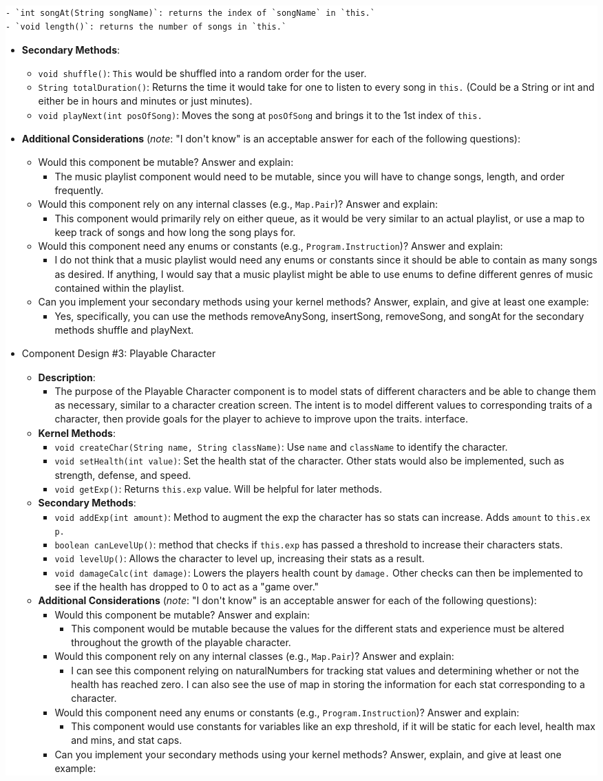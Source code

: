     - `int songAt(String songName)`: returns the index of `songName` in `this.`
    - `void length()`: returns the number of songs in `this.`
  - **Secondary Methods**:
    - `void shuffle()`: `This` would be shuffled into a random order for the user.
    - `String totalDuration()`: Returns the time it would take for one to listen to every song in `this.` (Could be a String or int and either be in hours and minutes or just minutes).
    - `void playNext(int posOfSong)`: Moves the song at `posOfSong` and brings it to the 1st index of `this.`
  - **Additional Considerations** (*note*: "I don't know" is an acceptable
    answer for each of the following questions):
    - Would this component be mutable? Answer and explain:
      - The music playlist component would need to be mutable, since you will have to change songs, length, and order frequently.
    - Would this component rely on any internal classes (e.g., `Map.Pair`)?
      Answer and explain:
      - This component would primarily rely on either queue, as it would be very similar to an actual playlist, or use a map to keep track of songs and how long the song plays for.
    - Would this component need any enums or constants (e.g.,
      `Program.Instruction`)? Answer and explain:
      - I do not think that a music playlist would need any enums or constants since it should be able to contain as many songs as desired. If anything, I would say that a music playlist might be able to use enums to define different genres of music contained within the playlist.
    - Can you implement your secondary methods using your kernel methods?
      Answer, explain, and give at least one example:
      - Yes, specifically, you can use the methods removeAnySong, insertSong, removeSong, and songAt for the secondary methods shuffle and playNext.

- Component Design #3: Playable Character
  - **Description**:
    - The purpose of the Playable Character component is to model stats of different characters and be able to change them as necessary, similar to a character creation screen. The intent is to model different values to corresponding traits of a character, then provide goals for the player to achieve to improve upon the traits.
      interface.
  - **Kernel Methods**:
    - `void createChar(String name, String className)`: Use `name` and `className` to identify the character.
    - `void setHealth(int value)`: Set the health stat of the character. Other stats would also be implemented, such as strength, defense, and speed.
    - `void getExp()`: Returns `this.exp` value. Will be helpful for later methods.
  - **Secondary Methods**:
    - `void addExp(int amount)`: Method to augment the exp the character has so stats can increase. Adds `amount` to `this.exp.`
    - `boolean canLevelUp()`: method that checks if `this.exp` has passed a threshold to increase their characters stats.
    - `void levelUp()`: Allows the character to level up, increasing their stats as a result.
    - `void damageCalc(int damage)`: Lowers the players health count by `damage.` Other checks can then be implemented to see if the health has dropped to 0 to act as a "game over."
  - **Additional Considerations** (*note*: "I don't know" is an acceptable
    answer for each of the following questions):
    - Would this component be mutable? Answer and explain:
      - This component would be mutable because the values for the different stats and experience must be altered throughout the growth of the playable character.
    - Would this component rely on any internal classes (e.g., `Map.Pair`)?
      Answer and explain:
      - I can see this component relying on naturalNumbers for tracking stat values and determining whether or not the health has reached zero. I can also see the use of map in storing the information for each stat corresponding to a character.
    - Would this component need any enums or constants (e.g.,
      `Program.Instruction`)? Answer and explain:
      - This component would use constants for variables like an exp threshold, if it will be static for each level, health max and mins, and stat caps.
    - Can you implement your secondary methods using your kernel methods?
      Answer, explain, and give at least one example: